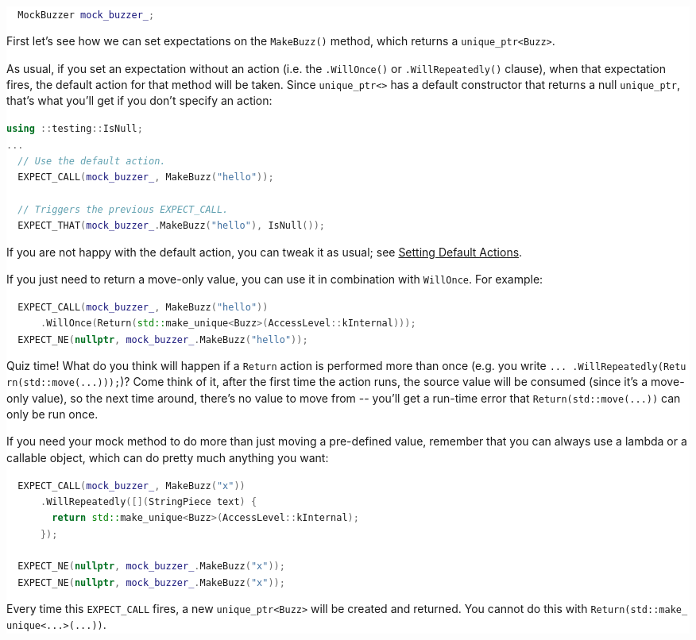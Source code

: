 ```cpp
  MockBuzzer mock_buzzer_;
```

First let’s see how we can set expectations on the `MakeBuzz()` method, which
returns a `unique_ptr<Buzz>`.

As usual, if you set an expectation without an action (i.e. the `.WillOnce()` or
`.WillRepeatedly()` clause), when that expectation fires, the default action for
that method will be taken. Since `unique_ptr<>` has a default constructor that
returns a null `unique_ptr`, that’s what you’ll get if you don’t specify an
action:

```cpp
using ::testing::IsNull;
...
  // Use the default action.
  EXPECT_CALL(mock_buzzer_, MakeBuzz("hello"));

  // Triggers the previous EXPECT_CALL.
  EXPECT_THAT(mock_buzzer_.MakeBuzz("hello"), IsNull());
```

If you are not happy with the default action, you can tweak it as usual; see
[Setting Default Actions](#OnCall).

If you just need to return a move-only value, you can use it in combination with
`WillOnce`. For example:

```cpp
  EXPECT_CALL(mock_buzzer_, MakeBuzz("hello"))
      .WillOnce(Return(std::make_unique<Buzz>(AccessLevel::kInternal)));
  EXPECT_NE(nullptr, mock_buzzer_.MakeBuzz("hello"));
```

Quiz time! What do you think will happen if a `Return` action is performed more
than once (e.g. you write `... .WillRepeatedly(Return(std::move(...)));`)? Come
think of it, after the first time the action runs, the source value will be
consumed (since it’s a move-only value), so the next time around, there’s no
value to move from -- you’ll get a run-time error that `Return(std::move(...))`
can only be run once.

If you need your mock method to do more than just moving a pre-defined value,
remember that you can always use a lambda or a callable object, which can do
pretty much anything you want:

```cpp
  EXPECT_CALL(mock_buzzer_, MakeBuzz("x"))
      .WillRepeatedly([](StringPiece text) {
        return std::make_unique<Buzz>(AccessLevel::kInternal);
      });

  EXPECT_NE(nullptr, mock_buzzer_.MakeBuzz("x"));
  EXPECT_NE(nullptr, mock_buzzer_.MakeBuzz("x"));
```

Every time this `EXPECT_CALL` fires, a new `unique_ptr<Buzz>` will be created
and returned. You cannot do this with `Return(std::make_unique<...>(...))`.
